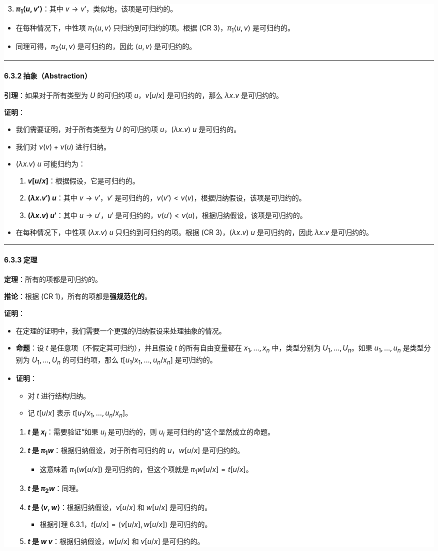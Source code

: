   3. **$\pi_1 \langle u, v' \rangle$**：其中 $v \to v'$，类似地，该项是可归约的。

- 在每种情况下，中性项 $\pi_1 \langle u, v \rangle$ 只归约到可归约的项。根据 (CR 3)，$\pi_1 \langle u, v \rangle$ 是可归约的。

- 同理可得，$\pi_2 \langle u, v \rangle$ 是可归约的，因此 $\langle u, v \rangle$ 是可归约的。

---

#### **6.3.2 抽象（Abstraction）**

**引理**：如果对于所有类型为 $U$ 的可归约项 $u$，$v[u / x]$ 是可归约的，那么 $\lambda x. v$ 是可归约的。

**证明**：

- 我们需要证明，对于所有类型为 $U$ 的可归约项 $u$，$(\lambda x. v) \ u$ 是可归约的。

- 我们对 $\nu(v) + \nu(u)$ 进行归纳。

- $(\lambda x. v) \ u$ 可能归约为：

  1. **$v[u / x]$**：根据假设，它是可归约的。

  2. **$(\lambda x. v') \ u$**：其中 $v \to v'$，$v'$ 是可归约的，$\nu(v') < \nu(v)$，根据归纳假设，该项是可归约的。

  3. **$(\lambda x. v) \ u'$**：其中 $u \to u'$，$u'$ 是可归约的，$\nu(u') < \nu(u)$，根据归纳假设，该项是可归约的。

- 在每种情况下，中性项 $(\lambda x. v) \ u$ 只归约到可归约的项。根据 (CR 3)，$(\lambda x. v) \ u$ 是可归约的，因此 $\lambda x. v$ 是可归约的。

---

#### **6.3.3 定理**

**定理**：所有的项都是可归约的。

**推论**：根据 (CR 1)，所有的项都是**强规范化的**。

**证明**：

- 在定理的证明中，我们需要一个更强的归纳假设来处理抽象的情况。

- **命题**：设 $t$ 是任意项（不假定其可归约），并且假设 $t$ 的所有自由变量都在 $x_1, \dots, x_n$ 中，类型分别为 $U_1, \dots, U_n$。如果 $u_1, \dots, u_n$ 是类型分别为 $U_1, \dots, U_n$ 的可归约项，那么 $t[u_1 / x_1, \dots, u_n / x_n]$ 是可归约的。

- **证明**：

  - 对 $t$ 进行结构归纳。

  - 记 $t[ u / x]$ 表示 $t[u_1 / x_1, \dots, u_n / x_n]$。

  1. **$t$ 是 $x_i$**：需要验证“如果 $u_i$ 是可归约的，则 $u_i$ 是可归约的”这个显然成立的命题。

  2. **$t$ 是 $\pi_1 w$**：根据归纳假设，对于所有可归约的 $u$，$w[ u / x]$ 是可归约的。

     - 这意味着 $\pi_1 (w[ u / x])$ 是可归约的，但这个项就是 $\pi_1 w[ u / x] = t[ u / x]$。

  3. **$t$ 是 $\pi_2 w$**：同理。

  4. **$t$ 是 $\langle v, w \rangle$**：根据归纳假设，$v[ u / x]$ 和 $w[ u / x]$ 是可归约的。

     - 根据引理 6.3.1，$t[ u / x] = \langle v[ u / x], w[ u / x] \rangle$ 是可归约的。

  5. **$t$ 是 $w \ v$**：根据归纳假设，$w[ u / x]$ 和 $v[ u / x]$ 是可归约的。
